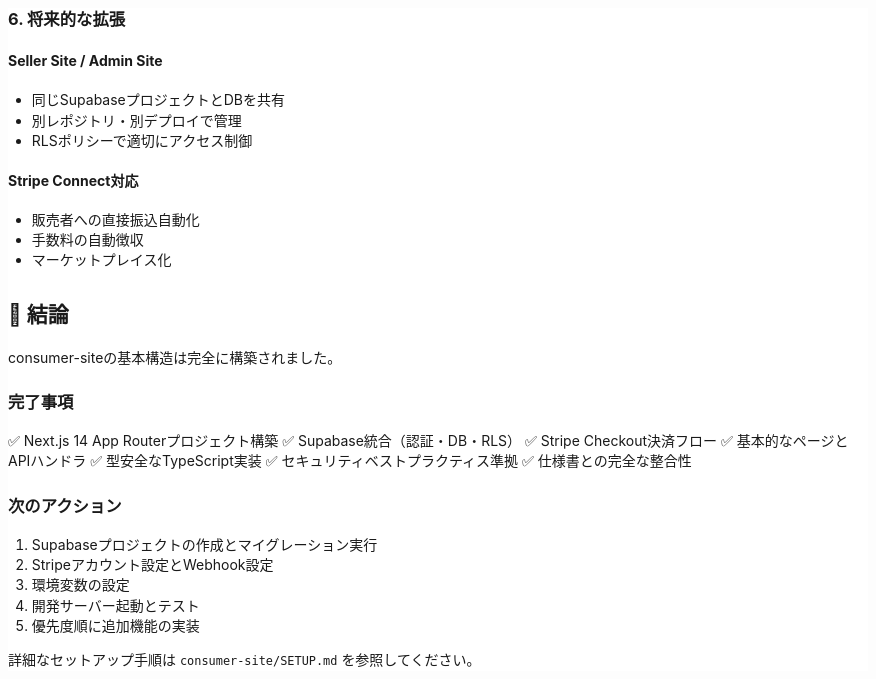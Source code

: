 ### 6. 将来的な拡張

#### Seller Site / Admin Site
- 同じSupabaseプロジェクトとDBを共有
- 別レポジトリ・別デプロイで管理
- RLSポリシーで適切にアクセス制御

#### Stripe Connect対応
- 販売者への直接振込自動化
- 手数料の自動徴収
- マーケットプレイス化

## 🎯 結論

consumer-siteの基本構造は完全に構築されました。

### 完了事項
✅ Next.js 14 App Routerプロジェクト構築
✅ Supabase統合（認証・DB・RLS）
✅ Stripe Checkout決済フロー
✅ 基本的なページとAPIハンドラ
✅ 型安全なTypeScript実装
✅ セキュリティベストプラクティス準拠
✅ 仕様書との完全な整合性

### 次のアクション
1. Supabaseプロジェクトの作成とマイグレーション実行
2. Stripeアカウント設定とWebhook設定
3. 環境変数の設定
4. 開発サーバー起動とテスト
5. 優先度順に追加機能の実装

詳細なセットアップ手順は `consumer-site/SETUP.md` を参照してください。
